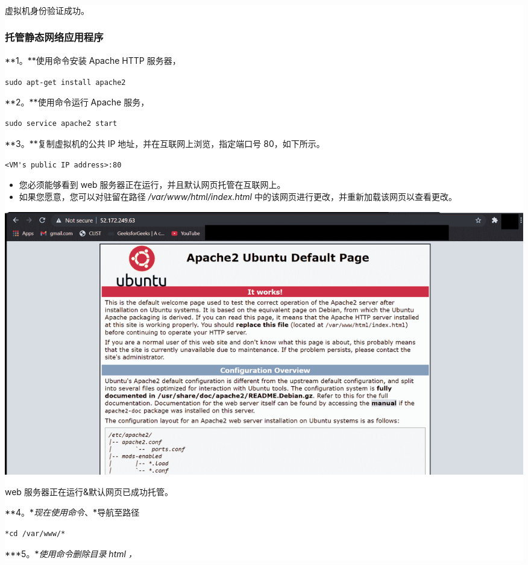 虚拟机身份验证成功。

### 托管静态网络应用程序

**1。**使用命令安装 Apache HTTP 服务器，

```
sudo apt-get install apache2
```

**2。**使用命令运行 Apache 服务，

```
sudo service apache2 start
```

**3。**复制虚拟机的公共 IP 地址，并在互联网上浏览，指定端口号 80，如下所示。

```
<VM's public IP address>:80
```

*   您必须能够看到 web 服务器正在运行，并且默认网页托管在互联网上。
*   如果您愿意，您可以对驻留在路径 */var/www/html/index.html* 中的该网页进行更改，并重新加载该网页以查看更改。

![The web server is running & the default web page is successfully hosted.](img/20e46cbb13e112f48c46d6da07696764.png)

web 服务器正在运行&默认网页已成功托管。

**4。**现在使用命令*、*导航至路径

```
*cd /var/www/*
```

***5。**使用命令删除目录 *html* ，*
